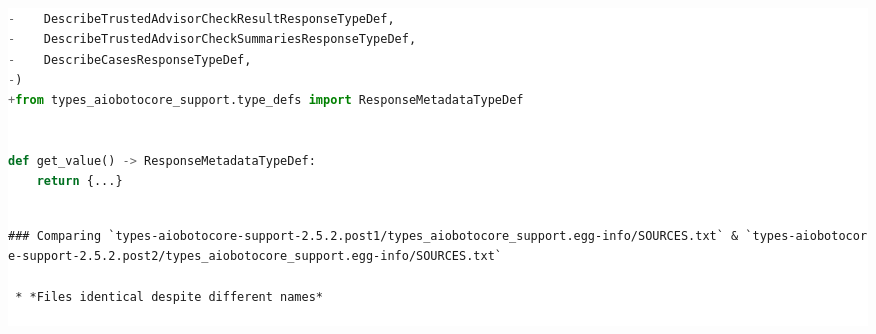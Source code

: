  ```python
-    DescribeTrustedAdvisorCheckResultResponseTypeDef,
-    DescribeTrustedAdvisorCheckSummariesResponseTypeDef,
-    DescribeCasesResponseTypeDef,
-)
+from types_aiobotocore_support.type_defs import ResponseMetadataTypeDef
 
 
 def get_value() -> ResponseMetadataTypeDef:
     return {...}
 ```
 
 <a id="how-it-works"></a>
```

### Comparing `types-aiobotocore-support-2.5.2.post1/types_aiobotocore_support.egg-info/SOURCES.txt` & `types-aiobotocore-support-2.5.2.post2/types_aiobotocore_support.egg-info/SOURCES.txt`

 * *Files identical despite different names*


